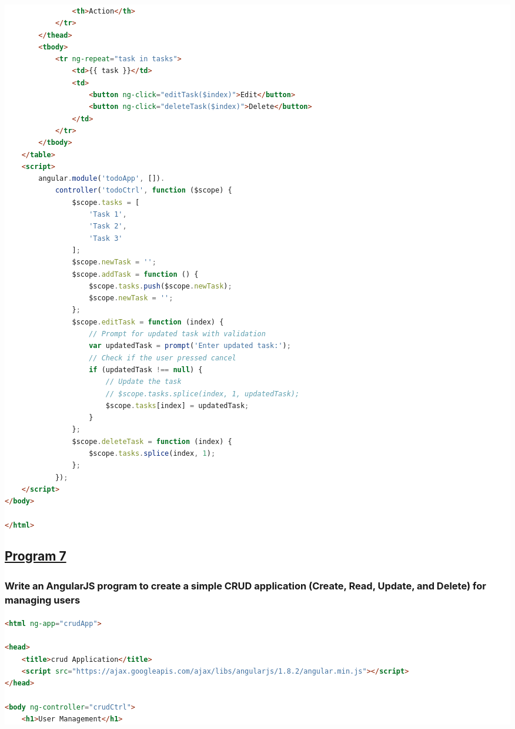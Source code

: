 ```html
                <th>Action</th>
            </tr>
        </thead>
        <tbody>
            <tr ng-repeat="task in tasks">
                <td>{{ task }}</td>
                <td>
                    <button ng-click="editTask($index)">Edit</button>
                    <button ng-click="deleteTask($index)">Delete</button>
                </td>
            </tr>
        </tbody>
    </table>
    <script>
        angular.module('todoApp', []).
            controller('todoCtrl', function ($scope) {
                $scope.tasks = [
                    'Task 1',
                    'Task 2',
                    'Task 3'
                ];
                $scope.newTask = '';
                $scope.addTask = function () {
                    $scope.tasks.push($scope.newTask);
                    $scope.newTask = '';
                };
                $scope.editTask = function (index) {
                    // Prompt for updated task with validation
                    var updatedTask = prompt('Enter updated task:');
                    // Check if the user pressed cancel
                    if (updatedTask !== null) {
                        // Update the task
                        // $scope.tasks.splice(index, 1, updatedTask);
                        $scope.tasks[index] = updatedTask;
                    }
                };
                $scope.deleteTask = function (index) {
                    $scope.tasks.splice(index, 1);
                };
            });
    </script>
</body>

</html>
```
<div class="page"/>  

## [Program 7](#index)
### Write an AngularJS program to create a simple CRUD application (Create, Read, Update, and Delete) for managing users
```html
<html ng-app="crudApp">

<head>
    <title>crud Application</title>
    <script src="https://ajax.googleapis.com/ajax/libs/angularjs/1.8.2/angular.min.js"></script>
</head>

<body ng-controller="crudCtrl">
    <h1>User Management</h1>

```